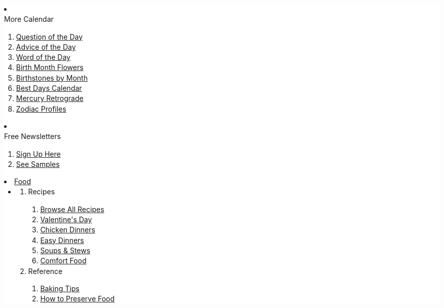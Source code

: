 </div></li>
<li id="menu-5411-1" class="middle even sf-item-2 sf-depth-2 sf-total-children-8 sf-parent-children-0 sf-single-children-8 sf-megamenu-column menuparent"><div class="sf-megamenu-column">
<span class="sf-depth-2 menuparent nolink" tabindex="0">More Calendar </span><ol>
<li id="menu-551-1" class="first odd sf-item-1 sf-depth-3 sf-no-children"><a href="/advice/question" class="fa fa-question sf-depth-3">Question of the Day</a></li>
<li id="menu-552-1" class="middle even sf-item-2 sf-depth-3 sf-no-children"><a href="/advice/daily" class="fa fa-comment sf-depth-3">Advice of the Day</a></li>
<li id="menu-554-1" class="middle odd sf-item-3 sf-depth-3 sf-no-children"><a href="/calendar/word" class="fa fa-pencil sf-depth-3">Word of the Day</a></li>
<li id="menu-5417-1" class="middle even sf-item-4 sf-depth-3 sf-no-children"><a href="/content/birth-month-flowers-and-their-meanings" class="fa fa-birthday-cake sf-depth-3">Birth Month Flowers</a></li>
<li id="menu-5416-1" class="middle odd sf-item-5 sf-depth-3 sf-no-children"><a href="/content/birthstones-and-their-meanings" class="fa fa-diamond sf-depth-3">Birthstones by Month</a></li>
<li id="menu-2662-1" class="middle even sf-item-6 sf-depth-3 sf-no-children"><a href="/bestdays/timetable" class="fa fa-calendar sf-depth-3">Best Days Calendar</a></li>
<li id="menu-2720-1" class="middle odd sf-item-7 sf-depth-3 sf-no-children"><a href="/content/mercury-retrograde-dates" class="fa fa-adjust sf-depth-3">Mercury Retrograde</a></li>
<li id="menu-616-1" class="last even sf-item-8 sf-depth-3 sf-no-children"><a href="/calendar/zodiac" class="fa fa-star-o sf-depth-3">Zodiac Profiles</a></li>
</ol>
</div></li>
<li id="menu-3634-1" class="last odd sf-item-3 sf-depth-2 sf-total-children-2 sf-parent-children-0 sf-single-children-2 sf-megamenu-column menuparent"><div class="sf-megamenu-column">
<span class="sf-depth-2 menuparent nolink" tabindex="0">Free Newsletters</span><ol>
<li id="menu-3635-1" class="first odd sf-item-1 sf-depth-3 sf-no-children"><a href="/newsletters" title="Enjoy EXTRA! monthly from the Old Farmer's Almanac. " class="fa fa-newspaper-o sf-depth-3">Sign Up Here</a></li>
<li id="menu-5076-1" class="last even sf-item-2 sf-depth-3 sf-no-children"><a href="/newsletters/archive" class="fa fa-binoculars sf-depth-3">See Samples</a></li>
</ol>
</div></li>
</ol></li></ul>
</li>
<li id="menu-544-1" class="middle odd sf-item-5 sf-depth-1 sf-total-children-2 sf-parent-children-2 sf-single-children-0 menuparent">
<a href="/cooking" title="" class="sf-depth-1 menuparent">Food</a><ul class="sf-megamenu"><li class="sf-megamenu-wrapper middle odd sf-item-5 sf-depth-1 sf-total-children-2 sf-parent-children-2 sf-single-children-0 menuparent"><ol>
<li id="menu-2153-1" class="first odd sf-item-1 sf-depth-2 sf-total-children-6 sf-parent-children-0 sf-single-children-6 sf-megamenu-column menuparent"><div class="sf-megamenu-column">
<span title="" class="sf-depth-2 menuparent nolink" tabindex="0">Recipes</span><ol>
<li id="menu-625-1" class="first odd sf-item-1 sf-depth-3 sf-no-children"><a href="/cooking/recipes" class="fa fa-cutlery sf-depth-3">Browse All Recipes</a></li>
<li id="menu-5455-1" class="middle even sf-item-2 sf-depth-3 sf-no-children"><a href="/valentines-day-dessert-recipes" class="fa fa-birthday-cake sf-depth-3">Valentine's Day</a></li>
<li id="menu-5451-1" class="middle odd sf-item-3 sf-depth-3 sf-no-children"><a href="/content/10-fun-and-flavorful-chicken-recipes" class="fa fa-cutlery sf-depth-3">Chicken Dinners</a></li>
<li id="menu-5453-1" class="middle even sf-item-4 sf-depth-3 sf-no-children"><a href="/easy-dinner-recipes-10-ingredients" class="fa fa-cutlery sf-depth-3">Easy Dinners</a></li>
<li id="menu-5452-1" class="middle odd sf-item-5 sf-depth-3 sf-no-children"><a href="/soup-recipes-soups-stews-and-chowders" class="fa fa-fire sf-depth-3">Soups &amp; Stews</a></li>
<li id="menu-5454-1" class="last even sf-item-6 sf-depth-3 sf-no-children"><a href="/comfort-food-recipes-old-farmers-almanac" class="fa fa-cutlery sf-depth-3">Comfort Food </a></li>
</ol>
</div></li>
<li id="menu-2154-1" class="last even sf-item-2 sf-depth-2 sf-total-children-5 sf-parent-children-0 sf-single-children-5 sf-megamenu-column menuparent"><div class="sf-megamenu-column">
<span class="sf-depth-2 menuparent nolink" tabindex="0">Reference</span><ol>
<li id="menu-5412-1" class="first odd sf-item-1 sf-depth-3 sf-no-children"><a href="/topics/cooking-recipes/baking" class="fa fa-cutlery sf-depth-3">Baking Tips</a></li>
<li id="menu-5432-1" class="middle even sf-item-2 sf-depth-3 sf-no-children"><a href="/cooking/preserving-food" class="fa fa-cutlery sf-depth-3">How to Preserve Food</a></li>